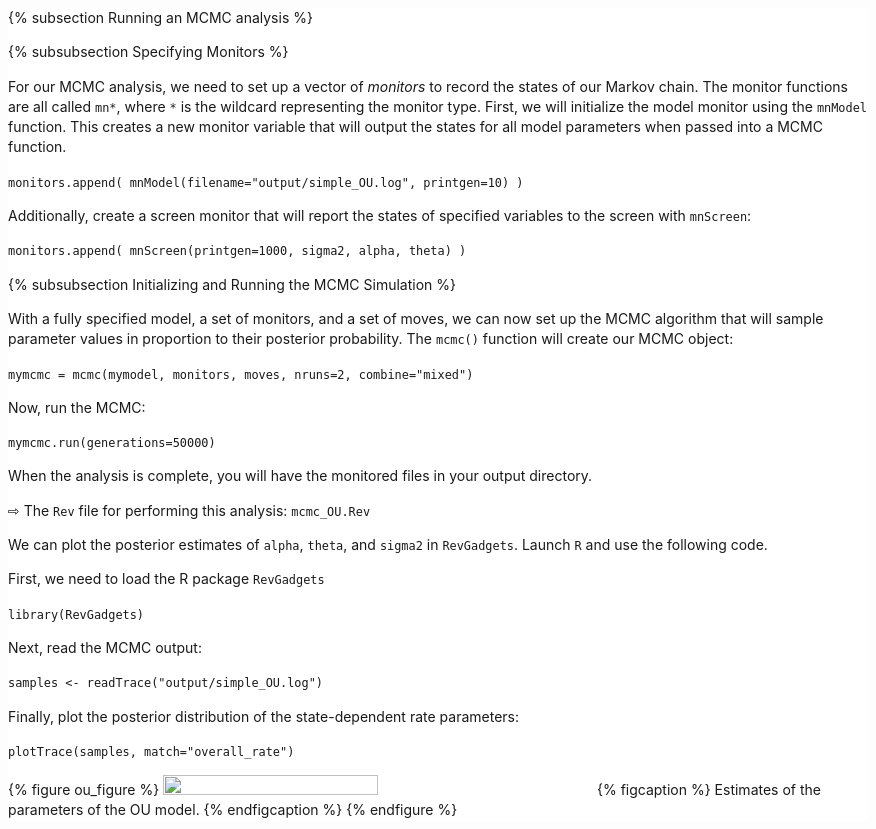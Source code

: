 {% subsection Running an MCMC analysis %}

{% subsubsection Specifying Monitors %}

For our MCMC analysis, we need to set up a vector of *monitors* to record the states of our Markov chain. The monitor functions are all called `mn*`, where `*` is the wildcard representing the monitor type. First, we will initialize the model monitor using the `mnModel` function. This creates a new monitor variable that will output the states for all model parameters when passed into a MCMC function.
```
monitors.append( mnModel(filename="output/simple_OU.log", printgen=10) )
```
Additionally, create a screen monitor that will report the states of
specified variables to the screen with `mnScreen`:
```
monitors.append( mnScreen(printgen=1000, sigma2, alpha, theta) )
```

{% subsubsection Initializing and Running the MCMC Simulation %}

With a fully specified model, a set of monitors, and a set of moves, we
can now set up the MCMC algorithm that will sample parameter values in
proportion to their posterior probability. The `mcmc()` function will
create our MCMC object:
```
mymcmc = mcmc(mymodel, monitors, moves, nruns=2, combine="mixed")
```
Now, run the MCMC:
```
mymcmc.run(generations=50000)
```
When the analysis is complete, you will have the monitored files in your
output directory.

&#8680; The `Rev` file for performing this analysis: `mcmc_OU.Rev`

We can plot the posterior estimates of `alpha`, `theta`, and `sigma2` in `RevGadgets`. Launch `R` and use the following code.

First, we need to load the R package `RevGadgets`
```{R}
library(RevGadgets)
```

Next, read the MCMC output:
```{R}
samples <- readTrace("output/simple_OU.log")
```

Finally, plot the posterior distribution of the state-dependent rate parameters:
```{R}
plotTrace(samples, match="overall_rate")
```

{% figure ou_figure %}
<img src="figures/ou_posterior.png" height="50%" width="50%" />
{% figcaption %}
Estimates of the parameters of the OU model.
{% endfigcaption %}
{% endfigure %}
